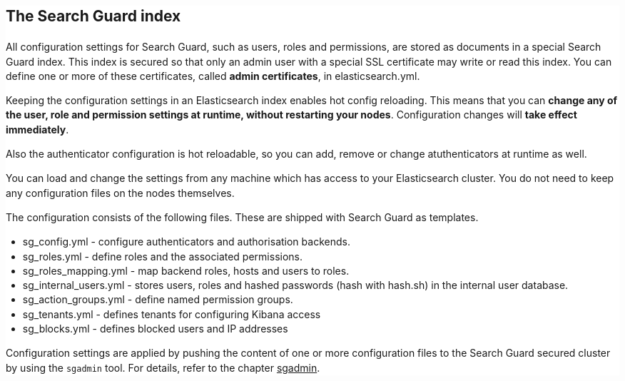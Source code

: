 
## The Search Guard index

All configuration settings for Search Guard, such as users, roles and permissions, are stored as documents in a special Search Guard index. This index is secured so that only an admin user with a special SSL certificate may write or read this index. You can define one or more of these certificates, called **admin certificates**, in elasticsearch.yml.

Keeping the configuration settings in an Elasticsearch index enables hot config reloading. This means that you can **change any of the user, role and permission settings at runtime, without restarting your nodes**. Configuration changes will **take effect immediately**. 

Also the authenticator configuration is hot reloadable, so you can add, remove or change atuthenticators at runtime as well.

You can load and change the settings from any machine which has access to your Elasticsearch cluster.  You do not need to keep any configuration files on the nodes themselves. 

The configuration consists of the following files. These are shipped with Search Guard as templates.

* sg\_config.yml - configure authenticators and authorisation backends.
* sg\_roles.yml - define roles and the associated permissions.
* sg\_roles\_mapping.yml - map backend roles, hosts and users to roles.
* sg\_internal\_users.yml - stores users, roles and hashed passwords (hash with hash.sh) in the internal user database.
* sg\_action\_groups.yml - define named permission groups.
* sg\_tenants.yml - defines tenants for configuring Kibana access
* sg\_blocks.yml - defines blocked users and IP addresses

Configuration settings are applied by pushing the content of one or more configuration files to the Search Guard secured cluster by using the `sgadmin` tool. For details, refer to the chapter [sgadmin](../_docs_configuration_changes/configuration_sgadmin.md). 
